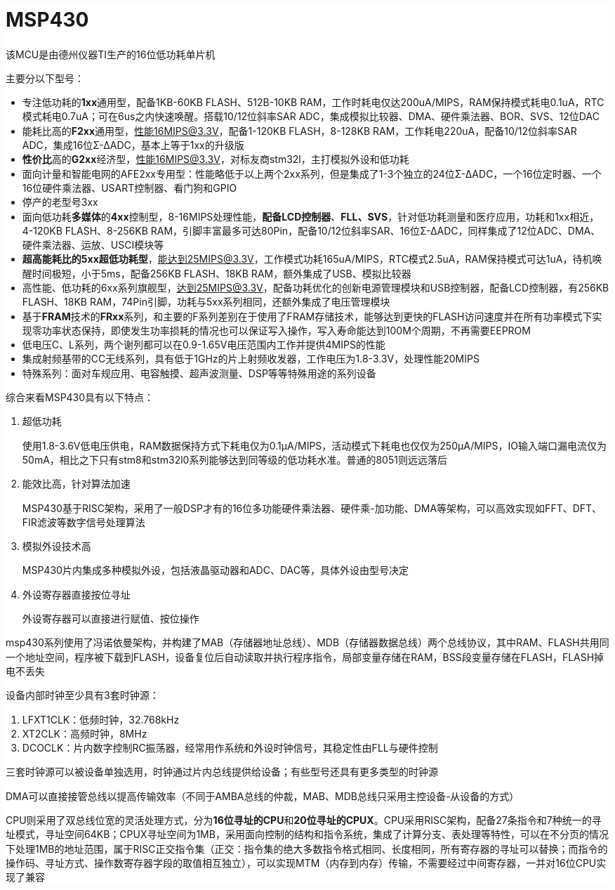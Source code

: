 # MSP430

该MCU是由德州仪器TI生产的16位低功耗单片机

主要分以下型号：

* 专注低功耗的**1xx**通用型，配备1KB-60KB FLASH、512B-10KB RAM，工作时耗电仅达200uA/MIPS，RAM保持模式耗电0.1uA，RTC模式耗电0.7uA；可在6us之内快速唤醒。搭载10/12位斜率SAR ADC，集成模拟比较器、DMA、硬件乘法器、BOR、SVS、12位DAC
* 能耗比高的**F2xx**通用型，性能16MIPS@3.3V，配备1-120KB FLASH，8-128KB RAM，工作耗电220uA，配备10/12位斜率SAR ADC，集成16位Σ-ΔADC，基本上等于1xx的升级版
* **性价比**高的**G2xx**经济型，性能16MIPS@3.3V，对标友商stm32l，主打模拟外设和低功耗
* 面向计量和智能电网的AFE2xx专用型：性能略低于以上两个2xx系列，但是集成了1-3个独立的24位Σ-ΔADC，一个16位定时器、一个16位硬件乘法器、USART控制器、看门狗和GPIO
* 停产的老型号3xx
* 面向低功耗**多媒体**的**4xx**控制型，8-16MIPS处理性能，**配备LCD控制器**、**FLL、SVS**，针对低功耗测量和医疗应用，功耗和1xx相近，4-120KB FLASH、8-256KB RAM，引脚丰富最多可达80Pin，配备10/12位斜率SAR、16位Σ-ΔADC，同样集成了12位ADC、DMA、硬件乘法器、运放、USCI模块等
* **超高能耗比的5xx超低功耗型**，能达到25MIPS@3.3V，工作模式功耗165uA/MIPS，RTC模式2.5uA，RAM保持模式可达1uA，待机唤醒时间极短，小于5ms，配备256KB FLASH、18KB RAM，额外集成了USB、模拟比较器
* 高性能、低功耗的6xx系列旗舰型，达到25MIPS@3.3V，配备功耗优化的创新电源管理模块和USB控制器，配备LCD控制器，有256KB FLASH、18KB RAM，74Pin引脚，功耗与5xx系列相同，还额外集成了电压管理模块
* 基于**FRAM**技术的**FRxx**系列，和主要的F系列差别在于使用了FRAM存储技术，能够达到更快的FLASH访问速度并在所有功率模式下实现零功率状态保持，即使发生功率损耗的情况也可以保证写入操作，写入寿命能达到100M个周期，不再需要EEPROM
* 低电压C、L系列，两个谢列都可以在0.9-1.65V电压范围内工作并提供4MIPS的性能
* 集成射频基带的CC无线系列，具有低于1GHz的片上射频收发器，工作电压为1.8-3.3V，处理性能20MIPS
* 特殊系列：面对车规应用、电容触摸、超声波测量、DSP等等特殊用途的系列设备

综合来看MSP430具有以下特点：

1. 超低功耗

   使用1.8-3.6V低电压供电，RAM数据保持方式下耗电仅为0.1μA/MIPS，活动模式下耗电也仅仅为250μA/MIPS，IO输入端口漏电流仅为50mA，相比之下只有stm8和stm32l0系列能够达到同等级的低功耗水准。普通的8051则远远落后

2. 能效比高，针对算法加速

   MSP430基于RISC架构，采用了一般DSP才有的16位多功能硬件乘法器、硬件乘-加功能、DMA等架构，可以高效实现如FFT、DFT、FIR滤波等数字信号处理算法
   
3. 模拟外设技术高

   MSP430片内集成多种模拟外设，包括液晶驱动器和ADC、DAC等，具体外设由型号决定

4. 外设寄存器直接按位寻址

   外设寄存器可以直接进行赋值、按位操作

msp430系列使用了冯诺依曼架构，并构建了MAB（存储器地址总线）、MDB（存储器数据总线）两个总线协议，其中RAM、FLASH共用同一个地址空间，程序被下载到FLASH，设备复位后自动读取并执行程序指令，局部变量存储在RAM，BSS段变量存储在FLASH，FLASH掉电不丢失

设备内部时钟至少具有3套时钟源：

1. LFXT1CLK：低频时钟，32.768kHz
2. XT2CLK：高频时钟，8MHz
3. DCOCLK：片内数字控制RC振荡器，经常用作系统和外设时钟信号，其稳定性由FLL与硬件控制

三套时钟源可以被设备单独选用，时钟通过片内总线提供给设备；有些型号还具有更多类型的时钟源

DMA可以直接接管总线以提高传输效率（不同于AMBA总线的仲裁，MAB、MDB总线只采用主控设备-从设备的方式）

CPU则采用了双总线位宽的灵活处理方式，分为**16位寻址的CPU**和**20位寻址的CPUX**。CPU采用RISC架构，配备27条指令和7种统一的寻址模式，寻址空间64KB；CPUX寻址空间为1MB，采用面向控制的结构和指令系统，集成了计算分支、表处理等特性，可以在不分页的情况下处理1MB的地址范围，属于RISC正交指令集（正交：指令集的绝大多数指令格式相同、长度相同，所有寄存器的寻址可以替换；而指令的操作码、寻址方式、操作数寄存器字段的取值相互独立），可以实现MTM（内存到内存）传输，不需要经过中间寄存器，一并对16位CPU实现了兼容
